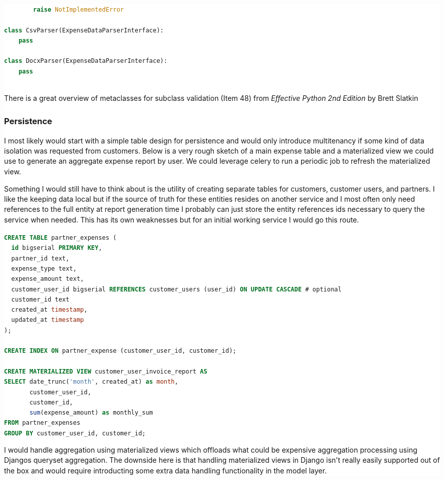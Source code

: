 ```python
        raise NotImplementedError

class CsvParser(ExpenseDataParserInterface):
    pass 

class DocxParser(ExpenseDataParserInterface):
    pass 
     
```
There is a great overview of metaclasses for subclass validation (Item 48) from *Effective Python 2nd Edition* by Brett Slatkin


### Persistence

I most likely would start with a simple table design for persistence and would only introduce multitenancy if some kind of data isolation was requested from customers. Below is a very rough sketch of a main expense table and a materialized view we could use to generate an aggregate expense report by user. We could leverage celery to run a periodic job to refresh the materialized view.

Something I would still have to think about is the utility of creating separate tables for customers, customer users, and partners. I like the keeping data local but if the source of truth for these entities resides on another service and I most often only need references to the full entity at report generation time I probably can just store the entity references ids necessary to query the service when needed. This has its own weaknesses but for an initial working service I would go this route. 



```sql
CREATE TABLE partner_expenses (
  id bigserial PRIMARY KEY,
  partner_id text,
  expense_type text,
  expense_amount text,
  customer_user_id bigserial REFERENCES customer_users (user_id) ON UPDATE CASCADE # optional
  customer_id text 
  created_at timestamp,
  updated_at timestamp
);

CREATE INDEX ON partner_expense (customer_user_id, customer_id);

CREATE MATERIALIZED VIEW customer_user_invoice_report AS 
SELECT date_trunc('month', created_at) as month,
       customer_user_id,
       customer_id,
       sum(expense_amount) as monthly_sum
FROM partner_expenses
GROUP BY customer_user_id, customer_id;

```
I would handle aggregation using materialized views which offloads what could be expensive aggregation processing using Djangos queryset aggregation. The downside here is that handling materialized views in Django isn't really easily supported out of the box and would require introducting some extra data handling functionality in the model layer. 
